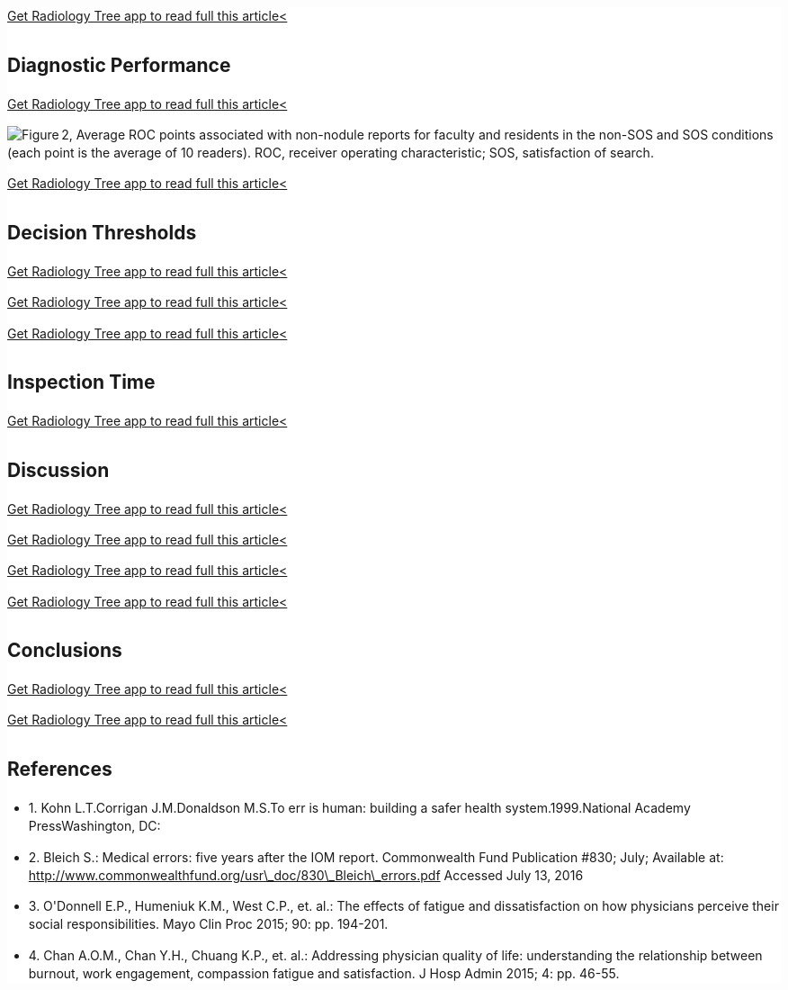 [Get Radiology Tree app to read full this article<](https://clinicalpub.com/app)

## Diagnostic Performance

[Get Radiology Tree app to read full this article<](https://clinicalpub.com/app)

![Figure 2, Average ROC points associated with non-nodule reports for faculty and residents in the non-SOS and SOS conditions (each point is the average of 10 readers). ROC, receiver operating characteristic; SOS, satisfaction of search.](https://storage.googleapis.com/dl.dentistrykey.com/clinical/TheImpactofFatigueonSatisfactionofSearchinChestRadiography/1_1s20S1076633217301952.jpg)

[Get Radiology Tree app to read full this article<](https://clinicalpub.com/app)

## Decision Thresholds

[Get Radiology Tree app to read full this article<](https://clinicalpub.com/app)

[Get Radiology Tree app to read full this article<](https://clinicalpub.com/app)

[Get Radiology Tree app to read full this article<](https://clinicalpub.com/app)

## Inspection Time

[Get Radiology Tree app to read full this article<](https://clinicalpub.com/app)

## Discussion

[Get Radiology Tree app to read full this article<](https://clinicalpub.com/app)

[Get Radiology Tree app to read full this article<](https://clinicalpub.com/app)

[Get Radiology Tree app to read full this article<](https://clinicalpub.com/app)

[Get Radiology Tree app to read full this article<](https://clinicalpub.com/app)

## Conclusions

[Get Radiology Tree app to read full this article<](https://clinicalpub.com/app)

[Get Radiology Tree app to read full this article<](https://clinicalpub.com/app)

## References

- 1\. Kohn L.T.Corrigan J.M.Donaldson M.S.To err is human: building a safer health system.1999.National Academy PressWashington, DC:


- 2\. Bleich S.: Medical errors: five years after the IOM report. Commonwealth Fund Publication #830; July; Available at: http://www.commonwealthfund.org/usr\_doc/830\_Bleich\_errors.pdf Accessed July 13, 2016


- 3\. O'Donnell E.P., Humeniuk K.M., West C.P., et. al.: The effects of fatigue and dissatisfaction on how physicians perceive their social responsibilities. Mayo Clin Proc 2015; 90: pp. 194-201.


- 4\. Chan A.O.M., Chan Y.H., Chuang K.P., et. al.: Addressing physician quality of life: understanding the relationship between burnout, work engagement, compassion fatigue and satisfaction. J Hosp Admin 2015; 4: pp. 46-55.

